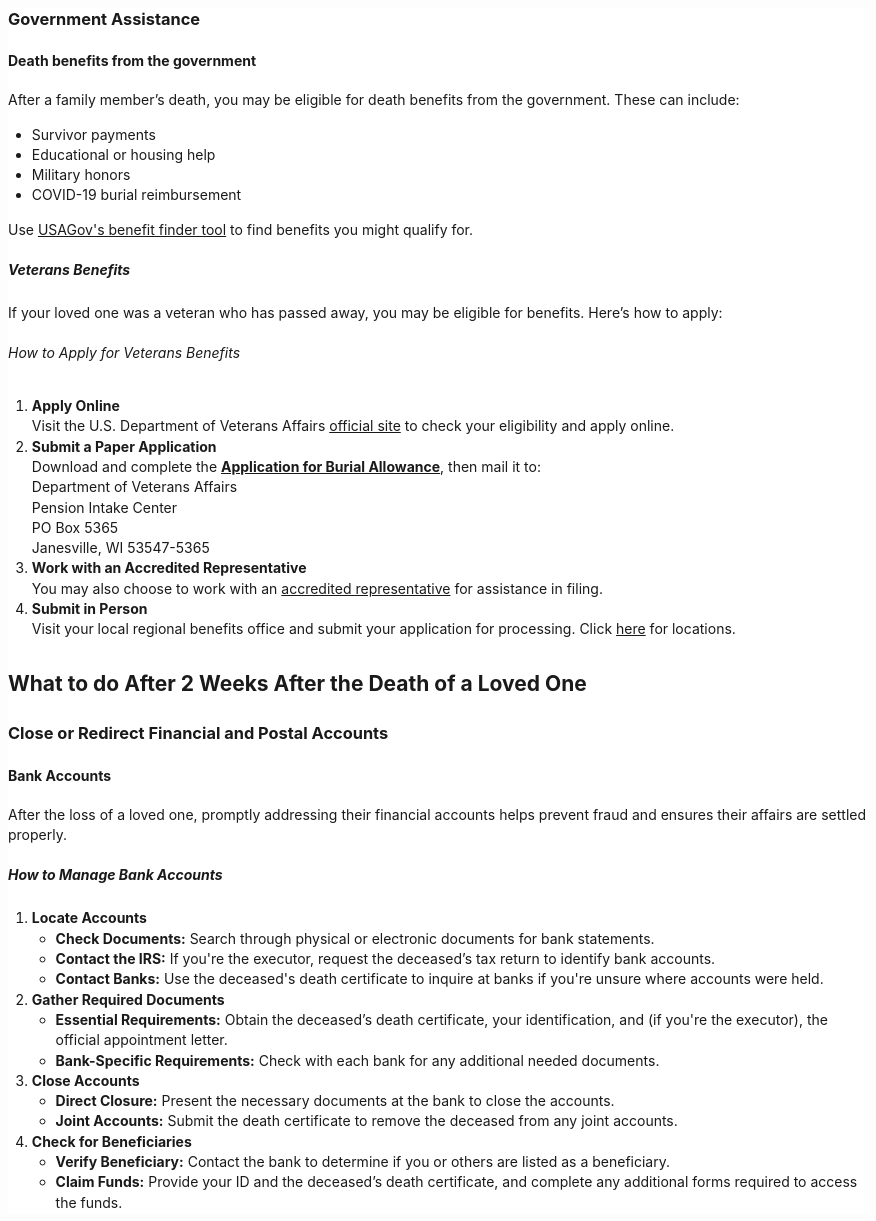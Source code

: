 ### Government Assistance

#### Death benefits from the government
After a family member’s death, you may be eligible for death benefits from the government. These can include:

- Survivor payments  
- Educational or housing help  
- Military honors  
- COVID-19 burial reimbursement 

Use [USAGov's benefit finder tool](https://www.usa.gov/benefit-finder/death) to find benefits you might qualify for.

##### Veterans Benefits
If your loved one was a veteran who has passed away, you may be eligible for benefits. Here’s how to apply:

###### How to Apply for Veterans Benefits
1. **Apply Online**  
   Visit the U.S. Department of Veterans Affairs [official site](https://www.benefits.va.gov/compensation/claims-special-burial.asp) to check your eligibility and apply online.  
2. **Submit a Paper Application**  
   Download and complete the [**Application for Burial Allowance**](https://www.vba.va.gov/pubs/forms/VBA-21P-530EZ-ARE.pdf), then mail it to:  
   Department of Veterans Affairs  
   Pension Intake Center  
   PO Box 5365  
   Janesville, WI 53547-5365  
3. **Work with an Accredited Representative**  
   You may also choose to work with an [accredited representative](https://www.va.gov/get-help-from-accredited-represent) for assistance in filing.  
4. **Submit in Person**  
   Visit your local regional benefits office and submit your application for processing. Click [here](https://www.benefits.va.gov/benefits/offices.asp) for locations.

## What to do After 2 Weeks After the Death of a Loved One

### Close or Redirect Financial and Postal Accounts

#### Bank Accounts
After the loss of a loved one, promptly addressing their financial accounts helps prevent fraud and ensures their affairs are settled properly.

##### How to Manage Bank Accounts
1. **Locate Accounts**  
   - **Check Documents:** Search through physical or electronic documents for bank statements.  
   - **Contact the IRS:** If you're the executor, request the deceased’s tax return to identify bank accounts.  
   - **Contact Banks:** Use the deceased's death certificate to inquire at banks if you're unsure where accounts were held.  
2. **Gather Required Documents**  
   - **Essential Requirements:** Obtain the deceased’s death certificate, your identification, and (if you're the executor), the official appointment letter.  
   - **Bank-Specific Requirements:** Check with each bank for any additional needed documents.  
3. **Close Accounts**  
   - **Direct Closure:** Present the necessary documents at the bank to close the accounts.  
   - **Joint Accounts:** Submit the death certificate to remove the deceased from any joint accounts.  
4. **Check for Beneficiaries**  
   - **Verify Beneficiary:** Contact the bank to determine if you or others are listed as a beneficiary.  
   - **Claim Funds:** Provide your ID and the deceased’s death certificate, and complete any additional forms required to access the funds.
